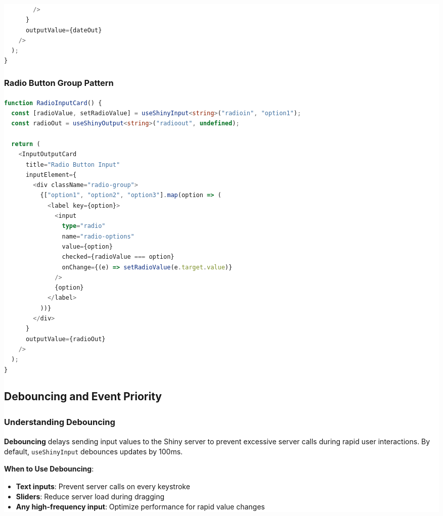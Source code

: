 ```typescript
        />
      }
      outputValue={dateOut}
    />
  );
}
```

### Radio Button Group Pattern
```typescript
function RadioInputCard() {
  const [radioValue, setRadioValue] = useShinyInput<string>("radioin", "option1");
  const radioOut = useShinyOutput<string>("radioout", undefined);

  return (
    <InputOutputCard
      title="Radio Button Input"
      inputElement={
        <div className="radio-group">
          {["option1", "option2", "option3"].map(option => (
            <label key={option}>
              <input
                type="radio"
                name="radio-options"
                value={option}
                checked={radioValue === option}
                onChange={(e) => setRadioValue(e.target.value)}
              />
              {option}
            </label>
          ))}
        </div>
      }
      outputValue={radioOut}
    />
  );
}
```

## Debouncing and Event Priority

### Understanding Debouncing

**Debouncing** delays sending input values to the Shiny server to prevent excessive server calls during rapid user interactions. By default, `useShinyInput` debounces updates by 100ms.

**When to Use Debouncing**:
- **Text inputs**: Prevent server calls on every keystroke
- **Sliders**: Reduce server load during dragging
- **Any high-frequency input**: Optimize performance for rapid value changes
